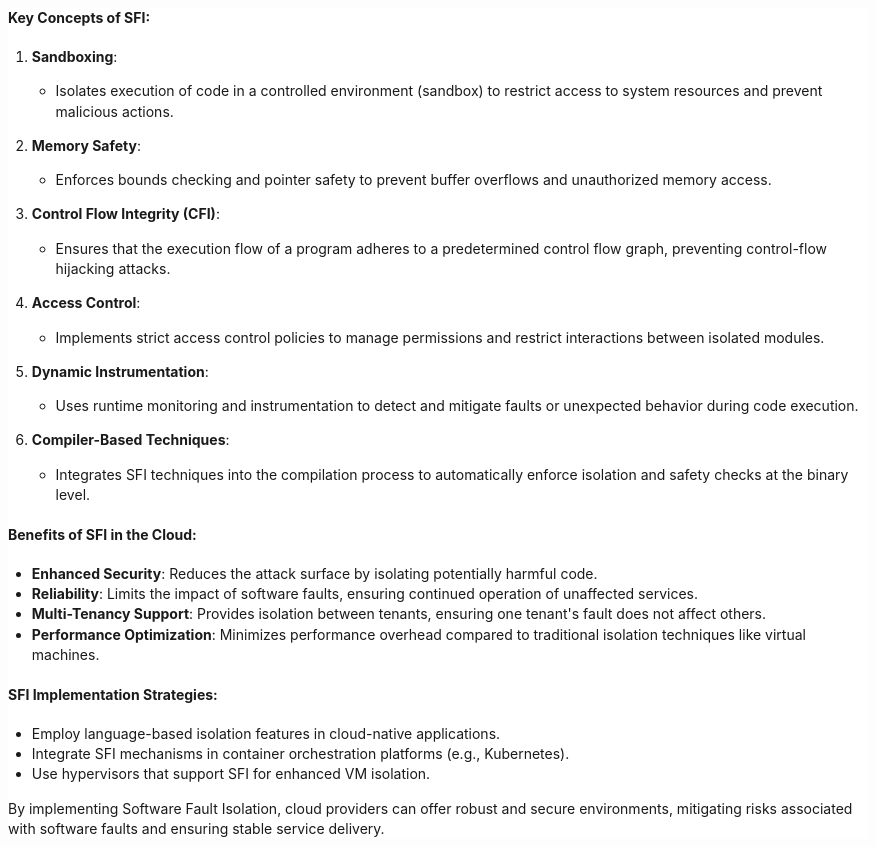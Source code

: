 #### Key Concepts of SFI:

1. **Sandboxing**:
   - Isolates execution of code in a controlled environment (sandbox) to restrict access to system resources and prevent malicious actions.

2. **Memory Safety**:
   - Enforces bounds checking and pointer safety to prevent buffer overflows and unauthorized memory access.

3. **Control Flow Integrity (CFI)**:
   - Ensures that the execution flow of a program adheres to a predetermined control flow graph, preventing control-flow hijacking attacks.

4. **Access Control**:
   - Implements strict access control policies to manage permissions and restrict interactions between isolated modules.

5. **Dynamic Instrumentation**:
   - Uses runtime monitoring and instrumentation to detect and mitigate faults or unexpected behavior during code execution.

6. **Compiler-Based Techniques**:
   - Integrates SFI techniques into the compilation process to automatically enforce isolation and safety checks at the binary level.

#### Benefits of SFI in the Cloud:

- **Enhanced Security**: Reduces the attack surface by isolating potentially harmful code.
- **Reliability**: Limits the impact of software faults, ensuring continued operation of unaffected services.
- **Multi-Tenancy Support**: Provides isolation between tenants, ensuring one tenant's fault does not affect others.
- **Performance Optimization**: Minimizes performance overhead compared to traditional isolation techniques like virtual machines.

#### SFI Implementation Strategies:

- Employ language-based isolation features in cloud-native applications.
- Integrate SFI mechanisms in container orchestration platforms (e.g., Kubernetes).
- Use hypervisors that support SFI for enhanced VM isolation.

By implementing Software Fault Isolation, cloud providers can offer robust and secure environments, mitigating risks associated with software faults and ensuring stable service delivery. 